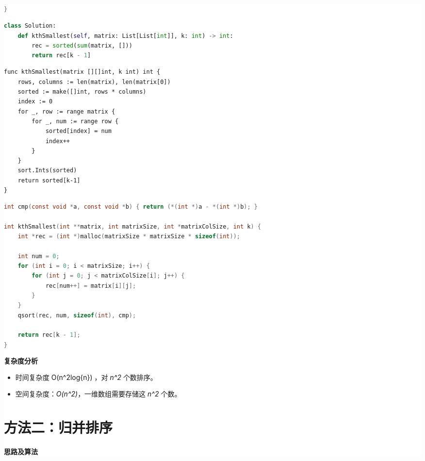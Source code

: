 ```Java [sol1-Java]
}
```

```Python [sol1-Python3]
class Solution:
    def kthSmallest(self, matrix: List[List[int]], k: int) -> int:
        rec = sorted(sum(matrix, []))
        return rec[k - 1]
```

```golang [sol1-Golang]
func kthSmallest(matrix [][]int, k int) int {
    rows, columns := len(matrix), len(matrix[0])
    sorted := make([]int, rows * columns)
    index := 0
    for _, row := range matrix {
        for _, num := range row {
            sorted[index] = num
            index++
        }
    }
    sort.Ints(sorted)
    return sorted[k-1]
}
```

```C [sol1-C]
int cmp(const void *a, const void *b) { return (*(int *)a - *(int *)b); }

int kthSmallest(int **matrix, int matrixSize, int *matrixColSize, int k) {
    int *rec = (int *)malloc(matrixSize * matrixSize * sizeof(int));

    int num = 0;
    for (int i = 0; i < matrixSize; i++) {
        for (int j = 0; j < matrixColSize[i]; j++) {
            rec[num++] = matrix[i][j];
        }
    }
    qsort(rec, num, sizeof(int), cmp);

    return rec[k - 1];
}
```

**复杂度分析**

- 时间复杂度 O(n^2log{n}) ，对 *n^2* 个数排序。

- 空间复杂度：*O(n^2)*，一维数组需要存储这 *n^2* 个数。

# 方法二：归并排序

**思路及算法**
